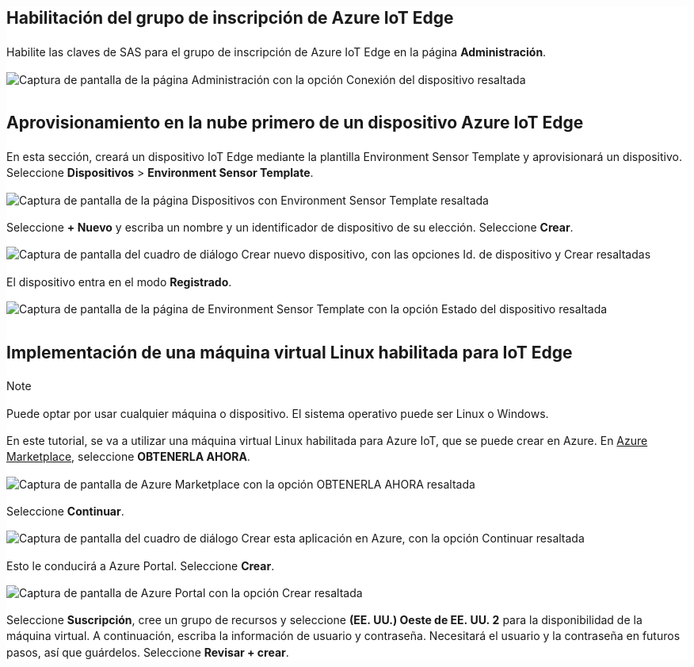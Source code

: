 ## <a name="enable-azure-iot-edge-enrollment-group"></a>Habilitación del grupo de inscripción de Azure IoT Edge
Habilite las claves de SAS para el grupo de inscripción de Azure IoT Edge en la página **Administración**.

![Captura de pantalla de la página Administración con la opción Conexión del dispositivo resaltada](./media/tutorial-add-edge-as-leaf-device/groupenrollment.png)

## <a name="provision-a-cloud-first-azure-iot-edge-device"></a>Aprovisionamiento en la nube primero de un dispositivo Azure IoT Edge  
En esta sección, creará un dispositivo IoT Edge mediante la plantilla Environment Sensor Template y aprovisionará un dispositivo. Seleccione **Dispositivos** > **Environment Sensor Template**. 

![Captura de pantalla de la página Dispositivos con Environment Sensor Template resaltada](./media/tutorial-add-edge-as-leaf-device/deviceexplorer.png)

Seleccione **+ Nuevo** y escriba un nombre y un identificador de dispositivo de su elección. Seleccione **Crear**.

![Captura de pantalla del cuadro de diálogo Crear nuevo dispositivo, con las opciones Id. de dispositivo y Crear resaltadas](./media/tutorial-add-edge-as-leaf-device/cfdevicecredentials.png)

El dispositivo entra en el modo **Registrado**.

![Captura de pantalla de la página de Environment Sensor Template con la opción Estado del dispositivo resaltada](./media/tutorial-add-edge-as-leaf-device/cfregistered.png)

## <a name="deploy-an-iot-edge-enabled-linux-vm"></a>Implementación de una máquina virtual Linux habilitada para IoT Edge

> [!NOTE]
> Puede optar por usar cualquier máquina o dispositivo. El sistema operativo puede ser Linux o Windows.

En este tutorial, se va a utilizar una máquina virtual Linux habilitada para Azure IoT, que se puede crear en Azure. En [Azure Marketplace](https://azuremarketplace.microsoft.com/en-us/marketplace/apps/microsoft_iot_edge.iot_edge_vm_ubuntu?tab=Overview), seleccione **OBTENERLA AHORA**. 

![Captura de pantalla de Azure Marketplace con la opción OBTENERLA AHORA resaltada](./media/tutorial-add-edge-as-leaf-device/cfmarketplace.png)

Seleccione **Continuar**.

![Captura de pantalla del cuadro de diálogo Crear esta aplicación en Azure, con la opción Continuar resaltada](./media/tutorial-add-edge-as-leaf-device/cfmarketplacecontinue.png)


Esto le conducirá a Azure Portal. Seleccione **Crear**.

![Captura de pantalla de Azure Portal con la opción Crear resaltada](./media/tutorial-add-edge-as-leaf-device/cfubuntu.png)

Seleccione **Suscripción**, cree un grupo de recursos y seleccione **(EE. UU.) Oeste de EE. UU. 2** para la disponibilidad de la máquina virtual. A continuación, escriba la información de usuario y contraseña. Necesitará el usuario y la contraseña en futuros pasos, así que guárdelos. Seleccione **Revisar + crear**.
